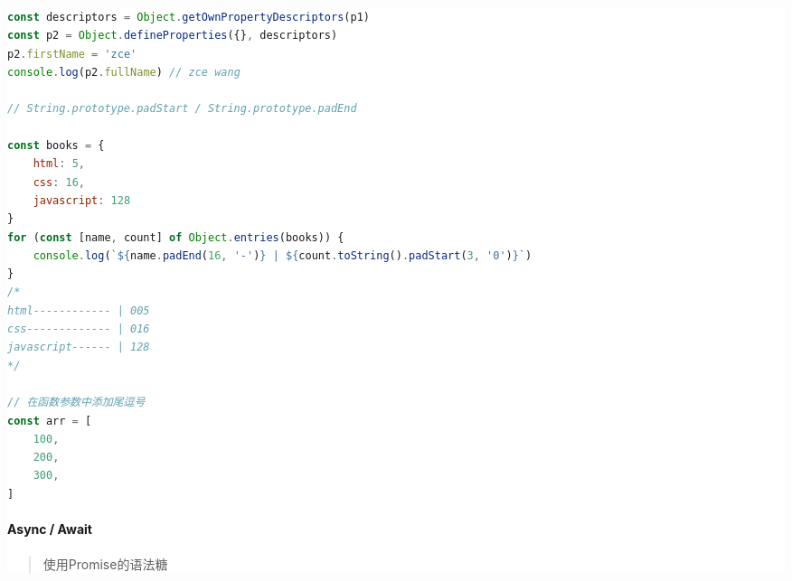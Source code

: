 ```js
const descriptors = Object.getOwnPropertyDescriptors(p1)
const p2 = Object.defineProperties({}, descriptors)
p2.firstName = 'zce'
console.log(p2.fullName) // zce wang

// String.prototype.padStart / String.prototype.padEnd

const books = {
    html: 5,
    css: 16,
    javascript: 128
}
for (const [name, count] of Object.entries(books)) {
    console.log(`${name.padEnd(16, '-')} | ${count.toString().padStart(3, '0')}`)
}
/*
html------------ | 005
css------------- | 016
javascript------ | 128
*/

// 在函数参数中添加尾逗号
const arr = [
    100,
    200,
    300,
]


```

#### Async / Await
> 使用Promise的语法糖

